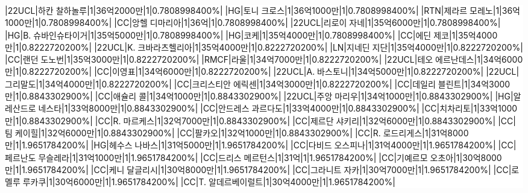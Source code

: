 |22UCL|하칸 찰하놀루|1|36억2000만|1|0.7808998400%|
|HG|토니 크로스|1|36억1000만|1|0.7808998400%|
|RTN|제라르 모레노|1|36억1000만|1|0.7808998400%|
|CC|앙헬 디마리아|1|36억|1|0.7808998400%|
|22UCL|리로이 자네|1|35억6000만|1|0.7808998400%|
|HG|B. 슈바인슈타이거|1|35억5000만|1|0.7808998400%|
|HG|코케|1|35억4000만|1|0.7808998400%|
|CC|에딘 제코|1|35억4000만|1|0.8222720200%|
|22UCL|K. 크바라츠헬리아|1|35억4000만|1|0.8222720200%|
|LN|지네딘 지단|1|35억4000만|1|0.8222720200%|
|CC|랜던 도노번|1|35억3000만|1|0.8222720200%|
|RMCF|라울|1|34억7000만|1|0.8222720200%|
|22UCL|테오 에르난데스|1|34억6000만|1|0.8222720200%|
|CC|이영표|1|34억6000만|1|0.8222720200%|
|22UCL|A. 바스토니|1|34억5000만|1|0.8222720200%|
|22UCL|그리말도|1|34억4000만|1|0.8222720200%|
|CC|크리스티안 에릭센|1|34억3000만|1|0.8222720200%|
|CC|데일리 블린트|1|34억3000만|1|0.8843302900%|
|CC|애슐리 콜|1|34억1000만|1|0.8843302900%|
|22UCL|주앙 마리우|1|34억1000만|1|0.8843302900%|
|HG|알레산드로 네스타|1|33억8000만|1|0.8843302900%|
|CC|안드레스 과르다도|1|33억4000만|1|0.8843302900%|
|CC|치차리토|1|33억1000만|1|0.8843302900%|
|CC|R. 마르케스|1|32억7000만|1|0.8843302900%|
|CC|제르단 샤키리|1|32억6000만|1|0.8843302900%|
|CC|팀 케이힐|1|32억6000만|1|0.8843302900%|
|CC|팔카오|1|32억1000만|1|0.8843302900%|
|CC|R. 로드리게스|1|31억8000만|1|1.9651784200%|
|HG|헤수스 나바스|1|31억5000만|1|1.9651784200%|
|CC|다비드 오스피나|1|31억4000만|1|1.9651784200%|
|CC|페르난도 무슬레라|1|31억1000만|1|1.9651784200%|
|CC|드리스 메르턴스|1|31억|1|1.9651784200%|
|CC|기예르모 오초아|1|30억8000만|1|1.9651784200%|
|CC|케니 달글리시|1|30억8000만|1|1.9651784200%|
|CC|그라니트 자카|1|30억7000만|1|1.9651784200%|
|CC|로멜루 루카쿠|1|30억6000만|1|1.9651784200%|
|CC|T. 알데르베이럴트|1|30억4000만|1|1.9651784200%|